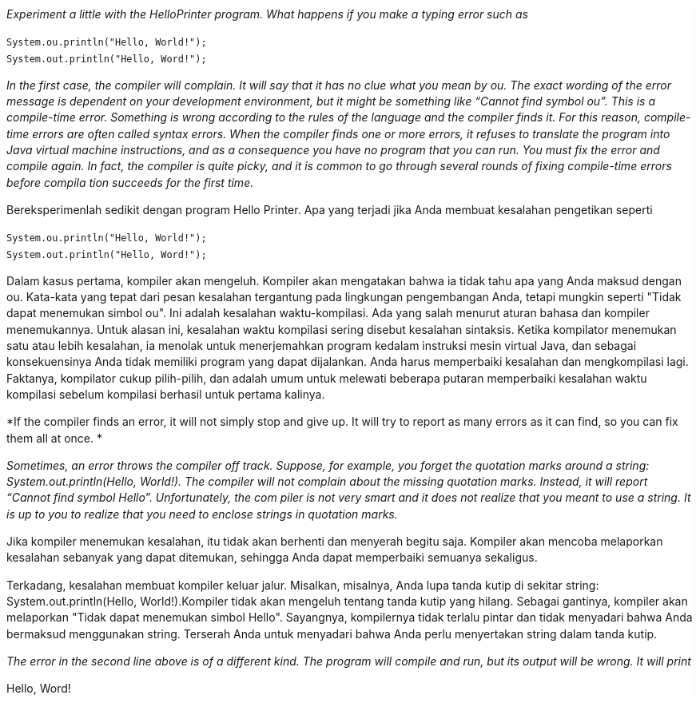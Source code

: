 *Experiment a little with the HelloPrinter program. What happens if you make a typing error such as*

    System.ou.println("Hello, World!");
    System.out.println("Hello, Word!");

*In the first case, the compiler will complain. It will say that it has no clue what you mean by ou. The exact wording of the error message is dependent on your development environment, but it might be something like “Cannot find symbol ou”. This is a compile-time error. Something is wrong according to the rules of the language and the compiler finds it. For this reason, compile-time errors are often called syntax errors. When the compiler finds one or more errors, it refuses to translate the program into Java virtual machine instructions, and as a consequence you have no program that you can run. You must fix the error and compile again. In fact, the compiler is quite picky, and it is common to go through several rounds of fixing compile-time errors before compila tion succeeds for the first time.*

Bereksperimenlah sedikit dengan program Hello Printer. Apa yang terjadi jika Anda membuat kesalahan pengetikan seperti

    System.ou.println("Hello, World!"); 
    System.out.println("Hello, Word!");

Dalam kasus pertama, kompiler akan mengeluh. Kompiler akan mengatakan bahwa ia tidak tahu apa yang Anda maksud dengan ou. Kata-kata yang tepat dari pesan kesalahan tergantung pada lingkungan pengembangan Anda, tetapi mungkin seperti "Tidak dapat menemukan simbol ou". Ini adalah kesalahan waktu-kompilasi. Ada yang salah menurut aturan bahasa dan kompiler menemukannya. Untuk alasan ini, kesalahan waktu kompilasi sering disebut kesalahan sintaksis. Ketika kompilator menemukan satu atau lebih kesalahan, ia menolak untuk menerjemahkan program kedalam instruksi mesin virtual Java, dan sebagai konsekuensinya Anda tidak memiliki program yang dapat dijalankan. Anda harus memperbaiki kesalahan dan mengkompilasi lagi. Faktanya, kompilator cukup pilih-pilih, dan adalah umum untuk melewati beberapa putaran memperbaiki kesalahan waktu kompilasi sebelum kompilasi berhasil untuk pertama kalinya.


*If the compiler finds an error, it will not simply stop and give up. It will try to report as many errors as it can find, so you can fix them all at once. *

*Sometimes, an error throws the compiler off track. Suppose, for example, you forget the quotation marks around a string: System.out.println(Hello, World!). The compiler will not complain about the missing quotation marks. Instead, it will report “Cannot find symbol Hello”. Unfortunately, the com piler is not very smart and it does not realize that you meant to use a string. It is up to you to realize that you need to enclose strings in quotation marks.* 

Jika kompiler menemukan kesalahan, itu tidak akan berhenti dan menyerah begitu saja. Kompiler akan mencoba melaporkan kesalahan sebanyak yang dapat ditemukan, sehingga Anda dapat memperbaiki semuanya sekaligus.

Terkadang, kesalahan membuat kompiler keluar jalur. Misalkan, misalnya, Anda lupa tanda kutip di sekitar string: System.out.println(Hello, World!).Kompiler tidak akan mengeluh tentang tanda kutip yang hilang. Sebagai gantinya, kompiler akan melaporkan "Tidak dapat menemukan simbol Hello". Sayangnya, kompilernya tidak terlalu pintar dan tidak menyadari bahwa Anda bermaksud menggunakan string. Terserah Anda untuk menyadari bahwa Anda perlu menyertakan string dalam tanda kutip.

*The error in the second line above is of a different kind. The program will compile and run, but its output will be wrong. It will print*

Hello, Word! 
